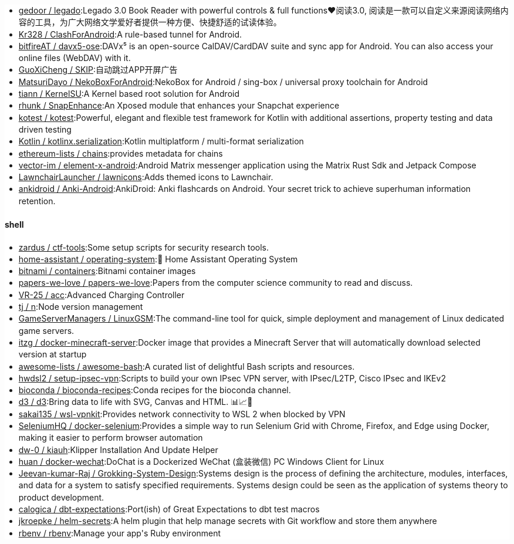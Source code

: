 * [gedoor / legado](https://github.com/gedoor/legado):Legado 3.0 Book Reader with powerful controls & full functions❤️阅读3.0, 阅读是一款可以自定义来源阅读网络内容的工具，为广大网络文学爱好者提供一种方便、快捷舒适的试读体验。
* [Kr328 / ClashForAndroid](https://github.com/Kr328/ClashForAndroid):A rule-based tunnel for Android.
* [bitfireAT / davx5-ose](https://github.com/bitfireAT/davx5-ose):DAVx⁵ is an open-source CalDAV/CardDAV suite and sync app for Android. You can also access your online files (WebDAV) with it.
* [GuoXiCheng / SKIP](https://github.com/GuoXiCheng/SKIP):自动跳过APP开屏广告
* [MatsuriDayo / NekoBoxForAndroid](https://github.com/MatsuriDayo/NekoBoxForAndroid):NekoBox for Android / sing-box / universal proxy toolchain for Android
* [tiann / KernelSU](https://github.com/tiann/KernelSU):A Kernel based root solution for Android
* [rhunk / SnapEnhance](https://github.com/rhunk/SnapEnhance):An Xposed module that enhances your Snapchat experience
* [kotest / kotest](https://github.com/kotest/kotest):Powerful, elegant and flexible test framework for Kotlin with additional assertions, property testing and data driven testing
* [Kotlin / kotlinx.serialization](https://github.com/Kotlin/kotlinx.serialization):Kotlin multiplatform / multi-format serialization
* [ethereum-lists / chains](https://github.com/ethereum-lists/chains):provides metadata for chains
* [vector-im / element-x-android](https://github.com/vector-im/element-x-android):Android Matrix messenger application using the Matrix Rust Sdk and Jetpack Compose
* [LawnchairLauncher / lawnicons](https://github.com/LawnchairLauncher/lawnicons):Adds themed icons to Lawnchair.
* [ankidroid / Anki-Android](https://github.com/ankidroid/Anki-Android):AnkiDroid: Anki flashcards on Android. Your secret trick to achieve superhuman information retention.

#### shell
* [zardus / ctf-tools](https://github.com/zardus/ctf-tools):Some setup scripts for security research tools.
* [home-assistant / operating-system](https://github.com/home-assistant/operating-system):🔰 Home Assistant Operating System
* [bitnami / containers](https://github.com/bitnami/containers):Bitnami container images
* [papers-we-love / papers-we-love](https://github.com/papers-we-love/papers-we-love):Papers from the computer science community to read and discuss.
* [VR-25 / acc](https://github.com/VR-25/acc):Advanced Charging Controller
* [tj / n](https://github.com/tj/n):Node version management
* [GameServerManagers / LinuxGSM](https://github.com/GameServerManagers/LinuxGSM):The command-line tool for quick, simple deployment and management of Linux dedicated game servers.
* [itzg / docker-minecraft-server](https://github.com/itzg/docker-minecraft-server):Docker image that provides a Minecraft Server that will automatically download selected version at startup
* [awesome-lists / awesome-bash](https://github.com/awesome-lists/awesome-bash):A curated list of delightful Bash scripts and resources.
* [hwdsl2 / setup-ipsec-vpn](https://github.com/hwdsl2/setup-ipsec-vpn):Scripts to build your own IPsec VPN server, with IPsec/L2TP, Cisco IPsec and IKEv2
* [bioconda / bioconda-recipes](https://github.com/bioconda/bioconda-recipes):Conda recipes for the bioconda channel.
* [d3 / d3](https://github.com/d3/d3):Bring data to life with SVG, Canvas and HTML. 📊📈🎉
* [sakai135 / wsl-vpnkit](https://github.com/sakai135/wsl-vpnkit):Provides network connectivity to WSL 2 when blocked by VPN
* [SeleniumHQ / docker-selenium](https://github.com/SeleniumHQ/docker-selenium):Provides a simple way to run Selenium Grid with Chrome, Firefox, and Edge using Docker, making it easier to perform browser automation
* [dw-0 / kiauh](https://github.com/dw-0/kiauh):Klipper Installation And Update Helper
* [huan / docker-wechat](https://github.com/huan/docker-wechat):DoChat is a Dockerized WeChat (盒装微信) PC Windows Client for Linux
* [Jeevan-kumar-Raj / Grokking-System-Design](https://github.com/Jeevan-kumar-Raj/Grokking-System-Design):Systems design is the process of defining the architecture, modules, interfaces, and data for a system to satisfy specified requirements. Systems design could be seen as the application of systems theory to product development.
* [calogica / dbt-expectations](https://github.com/calogica/dbt-expectations):Port(ish) of Great Expectations to dbt test macros
* [jkroepke / helm-secrets](https://github.com/jkroepke/helm-secrets):A helm plugin that help manage secrets with Git workflow and store them anywhere
* [rbenv / rbenv](https://github.com/rbenv/rbenv):Manage your app's Ruby environment